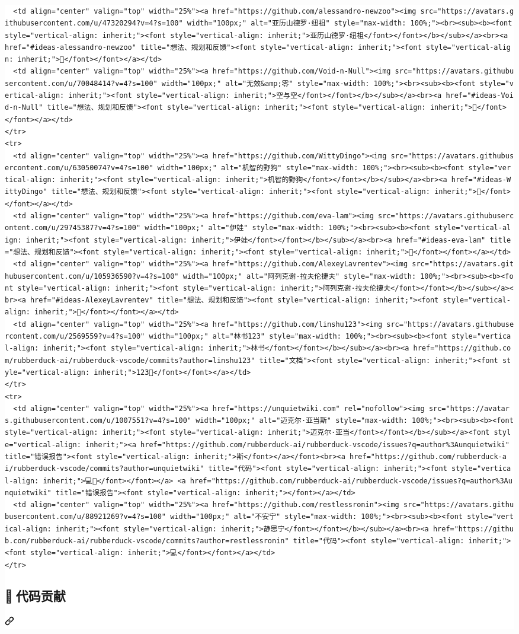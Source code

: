       <td align="center" valign="top" width="25%"><a href="https://github.com/alessandro-newzoo"><img src="https://avatars.githubusercontent.com/u/47320294?v=4?s=100" width="100px;" alt="亚历山德罗·纽祖" style="max-width: 100%;"><br><sub><b><font style="vertical-align: inherit;"><font style="vertical-align: inherit;">亚历山德罗·纽祖</font></font></b></sub></a><br><a href="#ideas-alessandro-newzoo" title="想法、规划和反馈"><font style="vertical-align: inherit;"><font style="vertical-align: inherit;">🤔</font></font></a></td>
      <td align="center" valign="top" width="25%"><a href="https://github.com/Void-n-Null"><img src="https://avatars.githubusercontent.com/u/70048414?v=4?s=100" width="100px;" alt="无效&amp;零" style="max-width: 100%;"><br><sub><b><font style="vertical-align: inherit;"><font style="vertical-align: inherit;">空与空</font></font></b></sub></a><br><a href="#ideas-Void-n-Null" title="想法、规划和反馈"><font style="vertical-align: inherit;"><font style="vertical-align: inherit;">🤔</font></font></a></td>
    </tr>
    <tr>
      <td align="center" valign="top" width="25%"><a href="https://github.com/WittyDingo"><img src="https://avatars.githubusercontent.com/u/63050074?v=4?s=100" width="100px;" alt="机智的野狗" style="max-width: 100%;"><br><sub><b><font style="vertical-align: inherit;"><font style="vertical-align: inherit;">机智的野狗</font></font></b></sub></a><br><a href="#ideas-WittyDingo" title="想法、规划和反馈"><font style="vertical-align: inherit;"><font style="vertical-align: inherit;">🤔</font></font></a></td>
      <td align="center" valign="top" width="25%"><a href="https://github.com/eva-lam"><img src="https://avatars.githubusercontent.com/u/29745387?v=4?s=100" width="100px;" alt="伊娃" style="max-width: 100%;"><br><sub><b><font style="vertical-align: inherit;"><font style="vertical-align: inherit;">伊娃</font></font></b></sub></a><br><a href="#ideas-eva-lam" title="想法、规划和反馈"><font style="vertical-align: inherit;"><font style="vertical-align: inherit;">🤔</font></font></a></td>
      <td align="center" valign="top" width="25%"><a href="https://github.com/AlexeyLavrentev"><img src="https://avatars.githubusercontent.com/u/105936590?v=4?s=100" width="100px;" alt="阿列克谢·拉夫伦捷夫" style="max-width: 100%;"><br><sub><b><font style="vertical-align: inherit;"><font style="vertical-align: inherit;">阿列克谢·拉夫伦捷夫</font></font></b></sub></a><br><a href="#ideas-AlexeyLavrentev" title="想法、规划和反馈"><font style="vertical-align: inherit;"><font style="vertical-align: inherit;">🤔</font></font></a></td>
      <td align="center" valign="top" width="25%"><a href="https://github.com/linshu123"><img src="https://avatars.githubusercontent.com/u/2569559?v=4?s=100" width="100px;" alt="林书123" style="max-width: 100%;"><br><sub><b><font style="vertical-align: inherit;"><font style="vertical-align: inherit;">林书</font></font></b></sub></a><br><a href="https://github.com/rubberduck-ai/rubberduck-vscode/commits?author=linshu123" title="文档"><font style="vertical-align: inherit;"><font style="vertical-align: inherit;">123📖</font></font></a></td>
    </tr>
    <tr>
      <td align="center" valign="top" width="25%"><a href="https://unquietwiki.com" rel="nofollow"><img src="https://avatars.githubusercontent.com/u/1007551?v=4?s=100" width="100px;" alt="迈克尔·亚当斯" style="max-width: 100%;"><br><sub><b><font style="vertical-align: inherit;"><font style="vertical-align: inherit;">迈克尔·亚当</font></font></b></sub></a><font style="vertical-align: inherit;"><a href="https://github.com/rubberduck-ai/rubberduck-vscode/issues?q=author%3Aunquietwiki" title="错误报告"><font style="vertical-align: inherit;">斯</font></a></font><br><a href="https://github.com/rubberduck-ai/rubberduck-vscode/commits?author=unquietwiki" title="代码"><font style="vertical-align: inherit;"><font style="vertical-align: inherit;">💻🐛</font></font></a> <a href="https://github.com/rubberduck-ai/rubberduck-vscode/issues?q=author%3Aunquietwiki" title="错误报告"><font style="vertical-align: inherit;"></font></a></td>
      <td align="center" valign="top" width="25%"><a href="https://github.com/restlessronin"><img src="https://avatars.githubusercontent.com/u/88921269?v=4?s=100" width="100px;" alt="不安宁" style="max-width: 100%;"><br><sub><b><font style="vertical-align: inherit;"><font style="vertical-align: inherit;">静思宁</font></font></b></sub></a><br><a href="https://github.com/rubberduck-ai/rubberduck-vscode/commits?author=restlessronin" title="代码"><font style="vertical-align: inherit;"><font style="vertical-align: inherit;">💻</font></font></a></td>
    </tr>
  </tbody>
</table>
<div class="markdown-heading" dir="auto"><h2 tabindex="-1" class="heading-element" dir="auto"><font style="vertical-align: inherit;"><font style="vertical-align: inherit;">🎉 代码贡献</font></font></h2><a id="user-content--code-contributions" class="anchor" aria-label="永久链接：🎉 代码贡献" href="#-code-contributions"><svg class="octicon octicon-link" viewBox="0 0 16 16" version="1.1" width="16" height="16" aria-hidden="true"><path d="m7.775 3.275 1.25-1.25a3.5 3.5 0 1 1 4.95 4.95l-2.5 2.5a3.5 3.5 0 0 1-4.95 0 .751.751 0 0 1 .018-1.042.751.751 0 0 1 1.042-.018 1.998 1.998 0 0 0 2.83 0l2.5-2.5a2.002 2.002 0 0 0-2.83-2.83l-1.25 1.25a.751.751 0 0 1-1.042-.018.751.751 0 0 1-.018-1.042Zm-4.69 9.64a1.998 1.998 0 0 0 2.83 0l1.25-1.25a.751.751 0 0 1 1.042.018.751.751 0 0 1 .018 1.042l-1.25 1.25a3.5 3.5 0 1 1-4.95-4.95l2.5-2.5a3.5 3.5 0 0 1 4.95 0 .751.751 0 0 1-.018 1.042.751.751 0 0 1-1.042.018 1.998 1.998 0 0 0-2.83 0l-2.5 2.5a1.998 1.998 0 0 0 0 2.83Z"></path></svg></a></div>